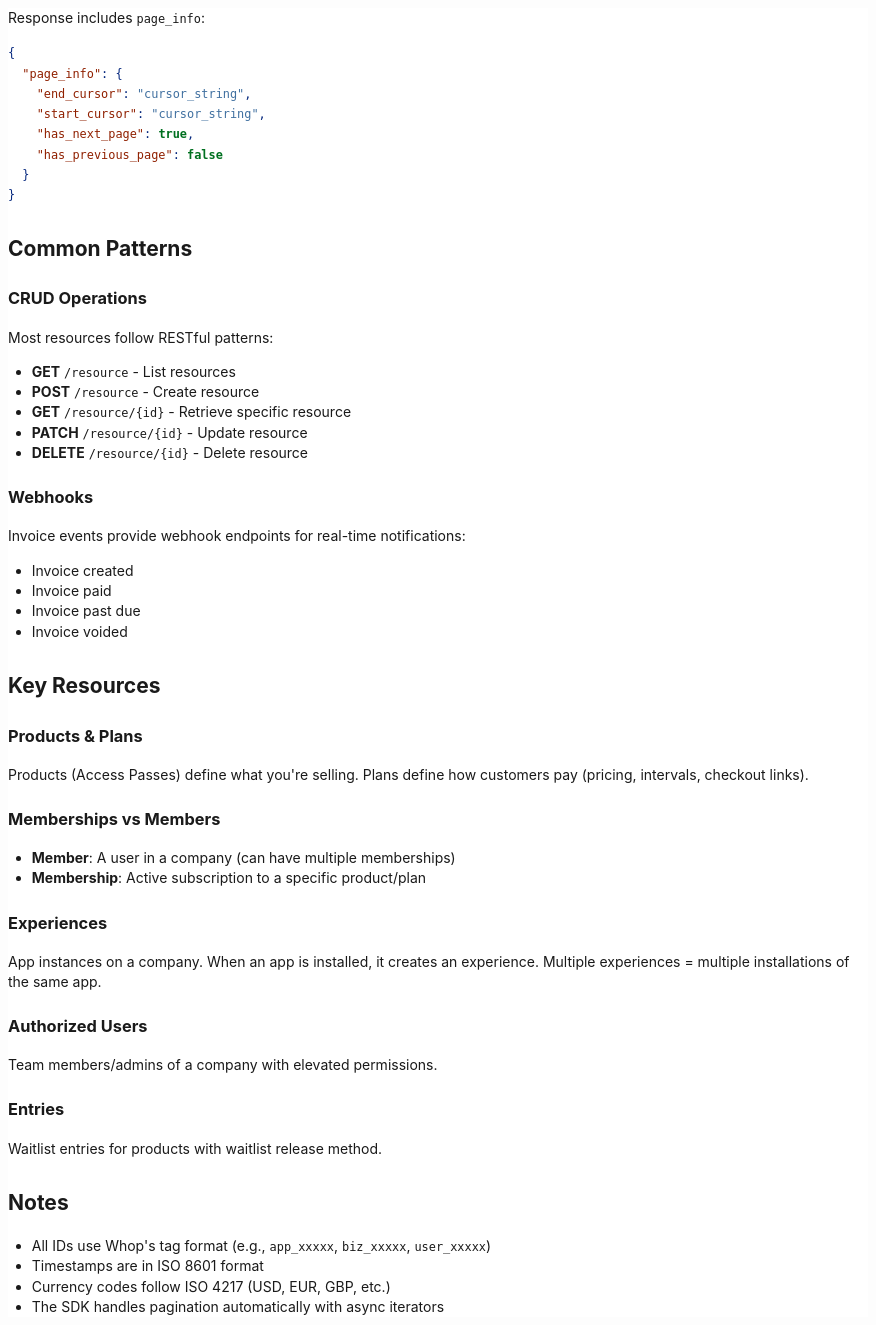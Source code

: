 Response includes `page_info`:
```json
{
  "page_info": {
    "end_cursor": "cursor_string",
    "start_cursor": "cursor_string",
    "has_next_page": true,
    "has_previous_page": false
  }
}
```

## Common Patterns

### CRUD Operations
Most resources follow RESTful patterns:
- **GET** `/resource` - List resources
- **POST** `/resource` - Create resource
- **GET** `/resource/{id}` - Retrieve specific resource
- **PATCH** `/resource/{id}` - Update resource
- **DELETE** `/resource/{id}` - Delete resource

### Webhooks
Invoice events provide webhook endpoints for real-time notifications:
- Invoice created
- Invoice paid
- Invoice past due
- Invoice voided

## Key Resources

### Products & Plans
Products (Access Passes) define what you're selling.
Plans define how customers pay (pricing, intervals, checkout links).

### Memberships vs Members
- **Member**: A user in a company (can have multiple memberships)
- **Membership**: Active subscription to a specific product/plan

### Experiences
App instances on a company. When an app is installed, it creates an experience.
Multiple experiences = multiple installations of the same app.

### Authorized Users
Team members/admins of a company with elevated permissions.

### Entries
Waitlist entries for products with waitlist release method.

## Notes

- All IDs use Whop's tag format (e.g., `app_xxxxx`, `biz_xxxxx`, `user_xxxxx`)
- Timestamps are in ISO 8601 format
- Currency codes follow ISO 4217 (USD, EUR, GBP, etc.)
- The SDK handles pagination automatically with async iterators

